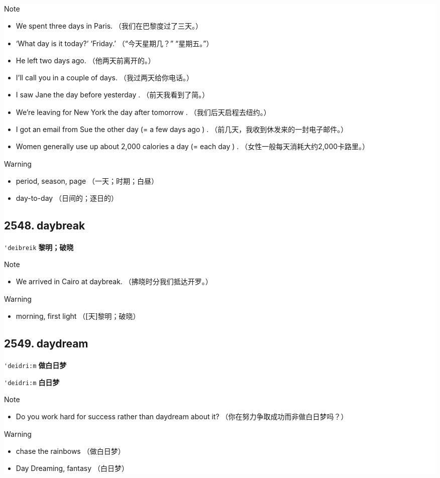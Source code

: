 > [!NOTE]
>
> - We spent three days in Paris. （我们在巴黎度过了三天。）
>
> - ‘What day is it today?’ ‘Friday.’ （“今天星期几？” “星期五。”）
>
> - He left two days ago. （他两天前离开的。）
>
> - I’ll call you in a couple of days. （我过两天给你电话。）
>
> - I saw Jane the day before yesterday . （前天我看到了简。）
>
> - We’re leaving for New York the day after tomorrow . （我们后天启程去纽约。）
>
> - I got an email from Sue the other day (= a few days ago ) . （前几天，我收到休发来的一封电子邮件。）
>
> - Women generally use up about 2,000 calories a day (= each day ) . （女性一般每天消耗大约2,000卡路里。）
>

> [!WARNING]
>
> - period, season, page （一天；时期；白昼）
>
> - day-to-day （日间的；逐日的）
>

## 2548. daybreak

`'deibreik`  **黎明；破晓**

> [!NOTE]
>
> - We arrived in Cairo at daybreak. （拂晓时分我们抵达开罗。）
>

> [!WARNING]
>
> - morning, first light （[天]黎明；破晓）
>

## 2549. daydream

`'deidri:m`  **做白日梦**

`'deidri:m`  **白日梦**

> [!NOTE]
>
> - Do you work hard for success rather than daydream about it? （你在努力争取成功而非做白日梦吗？）
>

> [!WARNING]
>
> - chase the rainbows （做白日梦）
>
> - Day Dreaming, fantasy （白日梦）
>
